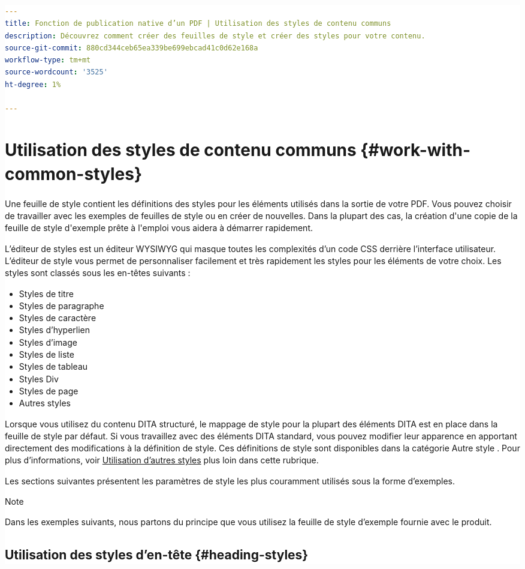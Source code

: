 ```yaml
---
title: Fonction de publication native d’un PDF | Utilisation des styles de contenu communs
description: Découvrez comment créer des feuilles de style et créer des styles pour votre contenu.
source-git-commit: 880cd344ceb65ea339be699ebcad41c0d62e168a
workflow-type: tm+mt
source-wordcount: '3525'
ht-degree: 1%

---
```


# Utilisation des styles de contenu communs {#work-with-common-styles}

Une feuille de style contient les définitions des styles pour les éléments utilisés dans la sortie de votre PDF. Vous pouvez choisir de travailler avec les exemples de feuilles de style ou en créer de nouvelles. Dans la plupart des cas, la création d&#39;une copie de la feuille de style d&#39;exemple prête à l&#39;emploi vous aidera à démarrer rapidement.

L’éditeur de styles est un éditeur WYSIWYG qui masque toutes les complexités d’un code CSS derrière l’interface utilisateur. L’éditeur de style vous permet de personnaliser facilement et très rapidement les styles pour les éléments de votre choix. Les styles sont classés sous les en-têtes suivants :

* Styles de titre
* Styles de paragraphe
* Styles de caractère
* Styles d’hyperlien
* Styles d’image
* Styles de liste
* Styles de tableau
* Styles Div
* Styles de page
* Autres styles

Lorsque vous utilisez du contenu DITA structuré, le mappage de style pour la plupart des éléments DITA est en place dans la feuille de style par défaut. Si vous travaillez avec des éléments DITA standard, vous pouvez modifier leur apparence en apportant directement des modifications à la définition de style. Ces définitions de style sont disponibles dans la catégorie Autre style . Pour plus d’informations, voir [Utilisation d’autres styles](#other-styles) plus loin dans cette rubrique.

Les sections suivantes présentent les paramètres de style les plus couramment utilisés sous la forme d’exemples.

>[!NOTE]
>
>Dans les exemples suivants, nous partons du principe que vous utilisez la feuille de style d’exemple fournie avec le produit.

## Utilisation des styles d’en-tête {#heading-styles}
